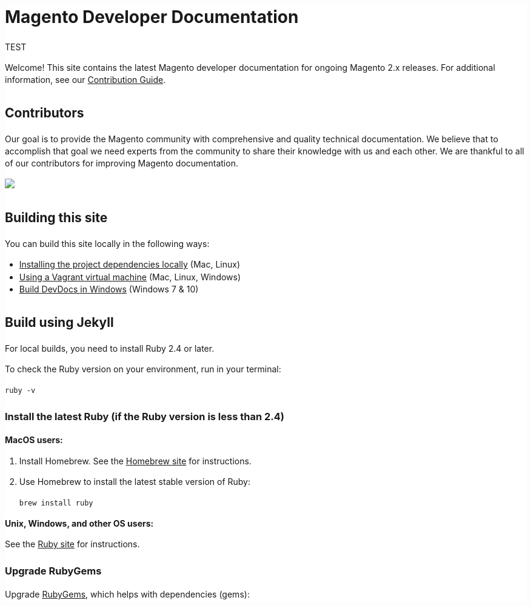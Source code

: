 # Magento Developer Documentation

TEST

Welcome! This site contains the latest Magento developer documentation for ongoing Magento 2.x releases. For additional information, see our [Contribution Guide](https://github.com/magento/devdocs/blob/master/.github/CONTRIBUTING.md).

## Contributors

Our goal is to provide the Magento community with comprehensive and quality technical documentation. We believe that to accomplish that goal we need experts from the community to share their knowledge with us and each other. We are thankful to all of our contributors for improving Magento documentation.

![](https://raw.githubusercontent.com/wiki/magento/magento2/images/dev_docs_contributors.png)

## Building this site

You can build this site locally in the following ways:

-  [Installing the project dependencies locally](#build-using-jekyll) (Mac, Linux)
-  [Using a Vagrant virtual machine](#build-using-vagrant) (Mac, Linux, Windows)
-  [Build DevDocs in Windows](#build-devdocs-in-windows) (Windows 7 & 10)

## Build using Jekyll

For local builds, you need to install Ruby 2.4 or later.

To check the Ruby version on your environment, run in your terminal:

```shell
ruby -v
```

### Install the latest Ruby (if the Ruby version is less than 2.4)

**MacOS users:**

1. Install Homebrew. See the [Homebrew site](https://brew.sh) for instructions.
1. Use Homebrew to install the latest stable version of Ruby:

   ```bash
   brew install ruby
   ```

**Unix, Windows, and other OS users:**

See the [Ruby site](https://www.ruby-lang.org/en/documentation/installation) for instructions.

### Upgrade RubyGems

Upgrade [RubyGems](https://github.com/rubygems/rubygems), which helps with dependencies (gems):
